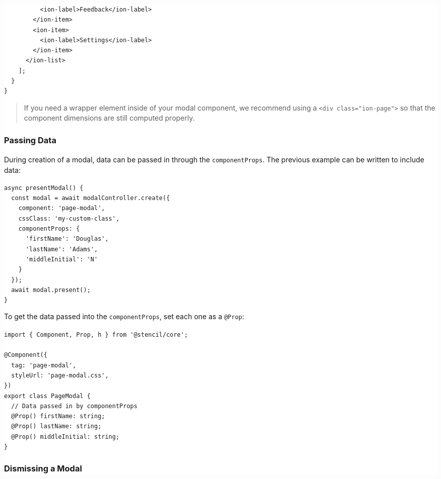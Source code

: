 ```tsx
          <ion-label>Feedback</ion-label>
        </ion-item>
        <ion-item>
          <ion-label>Settings</ion-label>
        </ion-item>
      </ion-list>
    ];
  }
}
```

> If you need a wrapper element inside of your modal component, we recommend using a `<div class="ion-page">` so that the component dimensions are still computed properly.

### Passing Data

During creation of a modal, data can be passed in through the `componentProps`.
The previous example can be written to include data:

```tsx
async presentModal() {
  const modal = await modalController.create({
    component: 'page-modal',
    cssClass: 'my-custom-class',
    componentProps: {
      'firstName': 'Douglas',
      'lastName': 'Adams',
      'middleInitial': 'N'
    }
  });
  await modal.present();
}
```

To get the data passed into the `componentProps`, set each one as a `@Prop`:

```tsx
import { Component, Prop, h } from '@stencil/core';

@Component({
  tag: 'page-modal',
  styleUrl: 'page-modal.css',
})
export class PageModal {
  // Data passed in by componentProps
  @Prop() firstName: string;
  @Prop() lastName: string;
  @Prop() middleInitial: string;
}
```

### Dismissing a Modal
